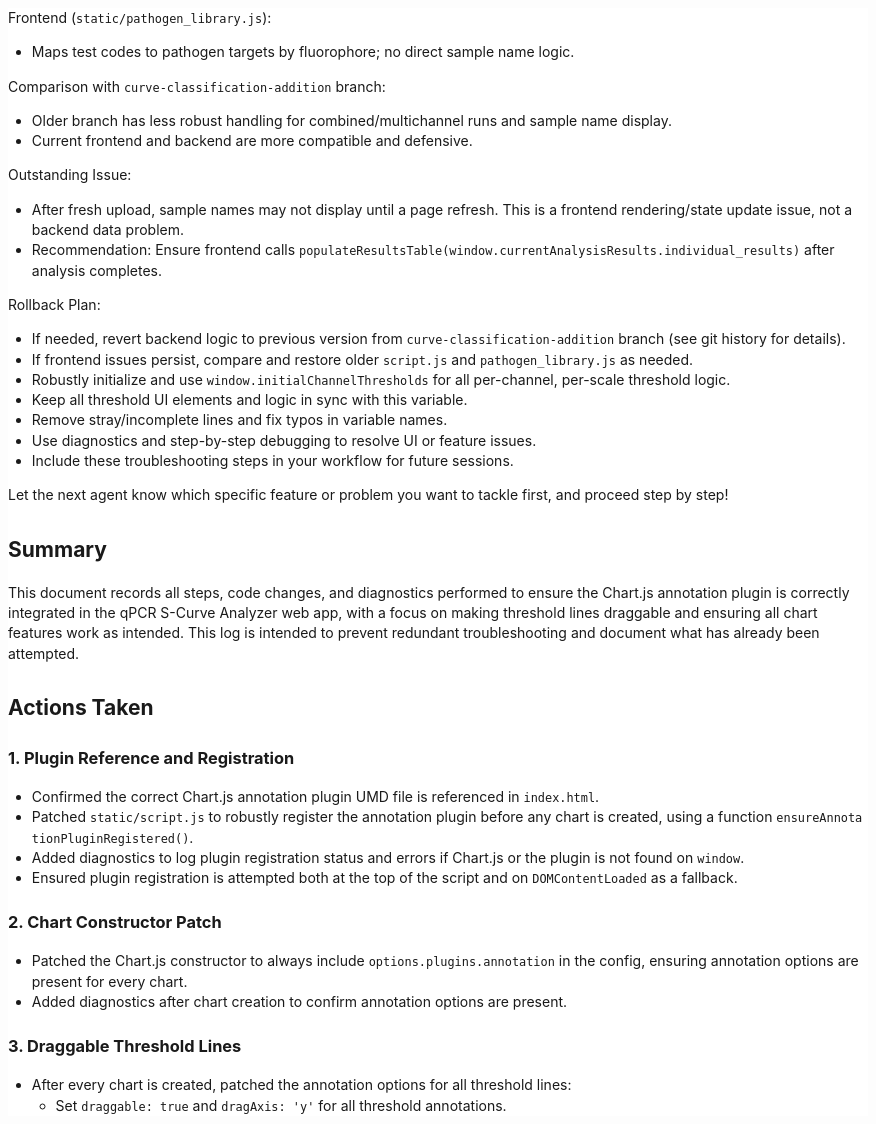 Frontend (`static/pathogen_library.js`):
- Maps test codes to pathogen targets by fluorophore; no direct sample name logic.

Comparison with `curve-classification-addition` branch:
- Older branch has less robust handling for combined/multichannel runs and sample name display.
- Current frontend and backend are more compatible and defensive.

Outstanding Issue:
- After fresh upload, sample names may not display until a page refresh. This is a frontend rendering/state update issue, not a backend data problem.
- Recommendation: Ensure frontend calls `populateResultsTable(window.currentAnalysisResults.individual_results)` after analysis completes.

Rollback Plan:
- If needed, revert backend logic to previous version from `curve-classification-addition` branch (see git history for details).
- If frontend issues persist, compare and restore older `script.js` and `pathogen_library.js` as needed.
- Robustly initialize and use `window.initialChannelThresholds` for all per-channel, per-scale threshold logic.
- Keep all threshold UI elements and logic in sync with this variable.
- Remove stray/incomplete lines and fix typos in variable names.
- Use diagnostics and step-by-step debugging to resolve UI or feature issues.
- Include these troubleshooting steps in your workflow for future sessions.

Let the next agent know which specific feature or problem you want to tackle first, and proceed step by step!

## Summary
This document records all steps, code changes, and diagnostics performed to ensure the Chart.js annotation plugin is correctly integrated in the qPCR S-Curve Analyzer web app, with a focus on making threshold lines draggable and ensuring all chart features work as intended. This log is intended to prevent redundant troubleshooting and document what has already been attempted.

## Actions Taken

### 1. Plugin Reference and Registration
- Confirmed the correct Chart.js annotation plugin UMD file is referenced in `index.html`.
- Patched `static/script.js` to robustly register the annotation plugin before any chart is created, using a function `ensureAnnotationPluginRegistered()`.
- Added diagnostics to log plugin registration status and errors if Chart.js or the plugin is not found on `window`.
- Ensured plugin registration is attempted both at the top of the script and on `DOMContentLoaded` as a fallback.

### 2. Chart Constructor Patch
- Patched the Chart.js constructor to always include `options.plugins.annotation` in the config, ensuring annotation options are present for every chart.
- Added diagnostics after chart creation to confirm annotation options are present.

### 3. Draggable Threshold Lines
- After every chart is created, patched the annotation options for all threshold lines:
  - Set `draggable: true` and `dragAxis: 'y'` for all threshold annotations.
